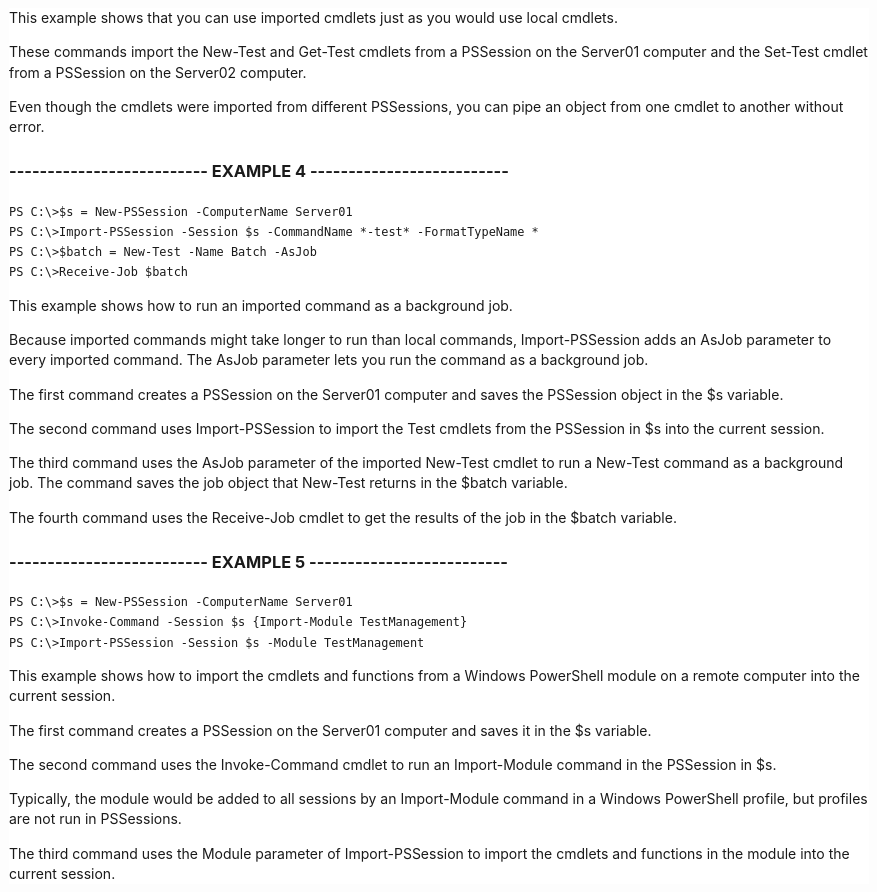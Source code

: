 This example shows that you can use imported cmdlets just as you would use local cmdlets.

These commands import the New-Test and Get-Test cmdlets from a PSSession on the Server01 computer and the Set-Test cmdlet from a PSSession on the Server02 computer.

Even though the cmdlets were imported from different PSSessions, you can pipe an object from one cmdlet to another without error.

### -------------------------- EXAMPLE 4 --------------------------
```
PS C:\>$s = New-PSSession -ComputerName Server01
PS C:\>Import-PSSession -Session $s -CommandName *-test* -FormatTypeName *
PS C:\>$batch = New-Test -Name Batch -AsJob
PS C:\>Receive-Job $batch
```

This example shows how to run an imported command as a background job.

Because imported commands might take longer to run than local commands, Import-PSSession adds an AsJob parameter to every imported command.
The AsJob parameter lets you run the command as a background job.

The first command creates a PSSession on the Server01 computer and saves the PSSession object in the $s variable.

The second command uses Import-PSSession to import the Test cmdlets from the PSSession in $s into the current session.

The third command uses the AsJob parameter of the imported New-Test cmdlet to run a New-Test command as a background job.
The command saves the job object that New-Test returns in the $batch variable.

The fourth command uses the Receive-Job cmdlet to get the results of the job in the $batch variable.

### -------------------------- EXAMPLE 5 --------------------------
```
PS C:\>$s = New-PSSession -ComputerName Server01
PS C:\>Invoke-Command -Session $s {Import-Module TestManagement}
PS C:\>Import-PSSession -Session $s -Module TestManagement
```

This example shows how to import the cmdlets and functions from a Windows PowerShell module on a remote computer into the current session.

The first command creates a PSSession on the Server01 computer and saves it in the $s variable.

The second command uses the Invoke-Command cmdlet to run an Import-Module command in the PSSession in $s.

Typically, the module would be added to all sessions by an Import-Module command in a Windows PowerShell profile, but profiles are not run in PSSessions.

The third command uses the Module parameter of Import-PSSession to import the cmdlets and functions in the module into the current session.
